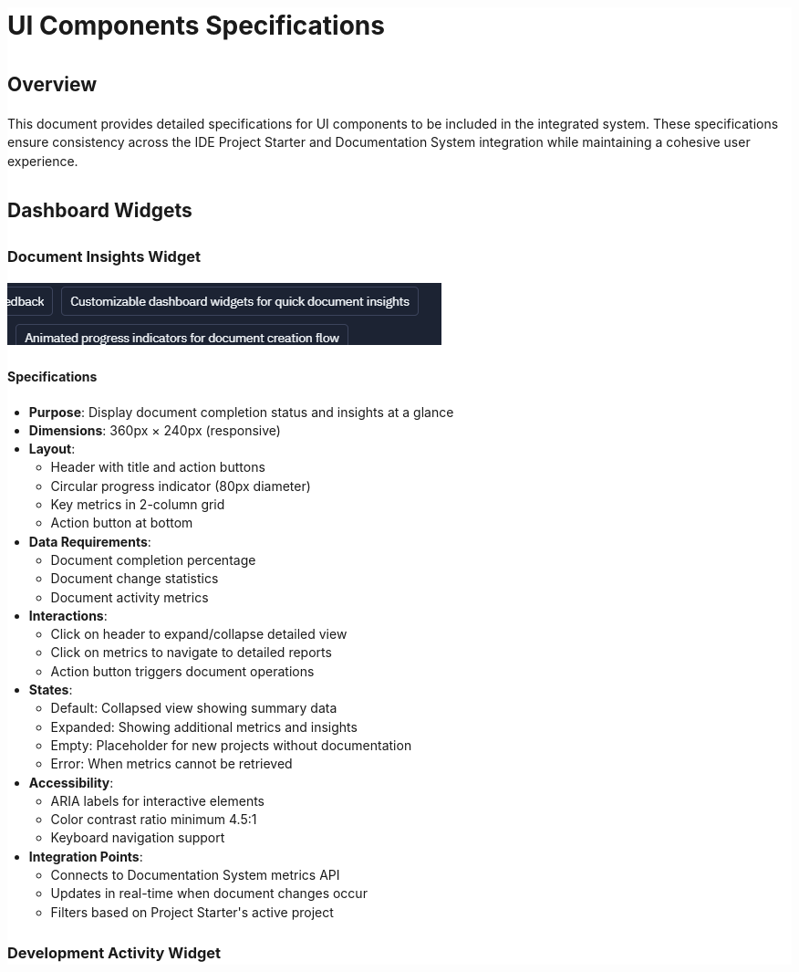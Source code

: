 # UI Components Specifications

## Overview

This document provides detailed specifications for UI components to be included in the integrated system. These specifications ensure consistency across the IDE Project Starter and Documentation System integration while maintaining a cohesive user experience.

## Dashboard Widgets

### Document Insights Widget

![Document Insights Widget](../attached_assets/image_1744846704014.png)

#### Specifications

- **Purpose**: Display document completion status and insights at a glance
- **Dimensions**: 360px × 240px (responsive)
- **Layout**:
  - Header with title and action buttons
  - Circular progress indicator (80px diameter)
  - Key metrics in 2-column grid
  - Action button at bottom
- **Data Requirements**:
  - Document completion percentage
  - Document change statistics
  - Document activity metrics
- **Interactions**:
  - Click on header to expand/collapse detailed view
  - Click on metrics to navigate to detailed reports
  - Action button triggers document operations
- **States**:
  - Default: Collapsed view showing summary data
  - Expanded: Showing additional metrics and insights
  - Empty: Placeholder for new projects without documentation
  - Error: When metrics cannot be retrieved
- **Accessibility**:
  - ARIA labels for interactive elements
  - Color contrast ratio minimum 4.5:1
  - Keyboard navigation support
- **Integration Points**:
  - Connects to Documentation System metrics API
  - Updates in real-time when document changes occur
  - Filters based on Project Starter's active project

### Development Activity Widget
